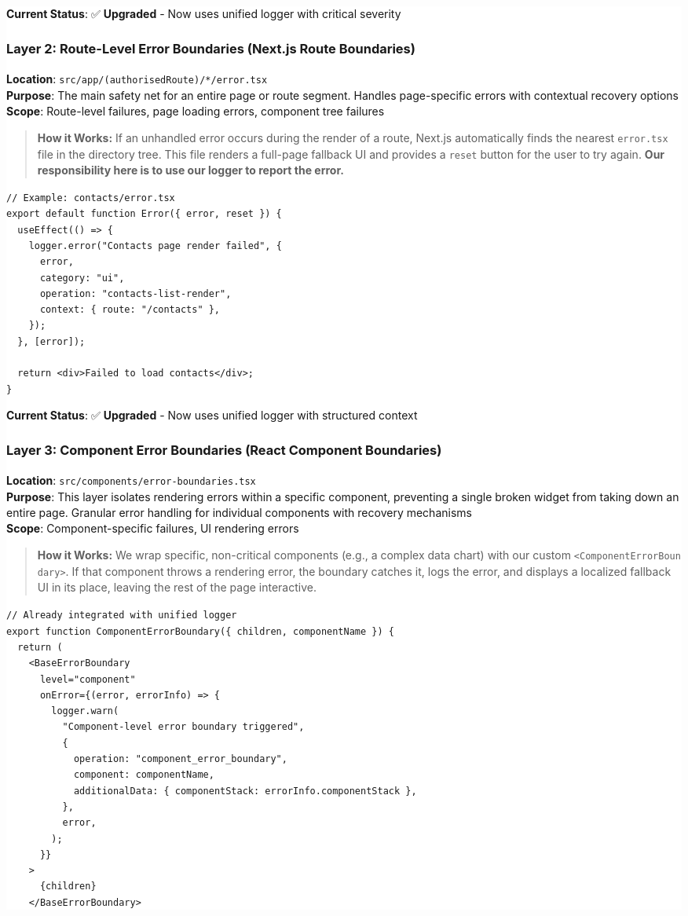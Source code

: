**Current Status**: ✅ **Upgraded** - Now uses unified logger with critical severity

### Layer 2: Route-Level Error Boundaries (Next.js Route Boundaries)

**Location**: `src/app/(authorisedRoute)/*/error.tsx`  
**Purpose**: The main safety net for an entire page or route segment. Handles page-specific errors with contextual recovery options  
**Scope**: Route-level failures, page loading errors, component tree failures

> **How it Works:** If an unhandled error occurs during the render of a route, Next.js automatically finds the nearest `error.tsx` file in the directory tree. This file renders a full-page fallback UI and provides a `reset` button for the user to try again. **Our responsibility here is to use our logger to report the error.**

```tsx
// Example: contacts/error.tsx
export default function Error({ error, reset }) {
  useEffect(() => {
    logger.error("Contacts page render failed", {
      error,
      category: "ui",
      operation: "contacts-list-render",
      context: { route: "/contacts" },
    });
  }, [error]);

  return <div>Failed to load contacts</div>;
}
```

**Current Status**: ✅ **Upgraded** - Now uses unified logger with structured context

### Layer 3: Component Error Boundaries (React Component Boundaries)

**Location**: `src/components/error-boundaries.tsx`  
**Purpose**: This layer isolates rendering errors within a specific component, preventing a single broken widget from taking down an entire page. Granular error handling for individual components with recovery mechanisms  
**Scope**: Component-specific failures, UI rendering errors

> **How it Works:** We wrap specific, non-critical components (e.g., a complex data chart) with our custom `<ComponentErrorBoundary>`. If that component throws a rendering error, the boundary catches it, logs the error, and displays a localized fallback UI in its place, leaving the rest of the page interactive.

```tsx
// Already integrated with unified logger
export function ComponentErrorBoundary({ children, componentName }) {
  return (
    <BaseErrorBoundary
      level="component"
      onError={(error, errorInfo) => {
        logger.warn(
          "Component-level error boundary triggered",
          {
            operation: "component_error_boundary",
            component: componentName,
            additionalData: { componentStack: errorInfo.componentStack },
          },
          error,
        );
      }}
    >
      {children}
    </BaseErrorBoundary>
```
